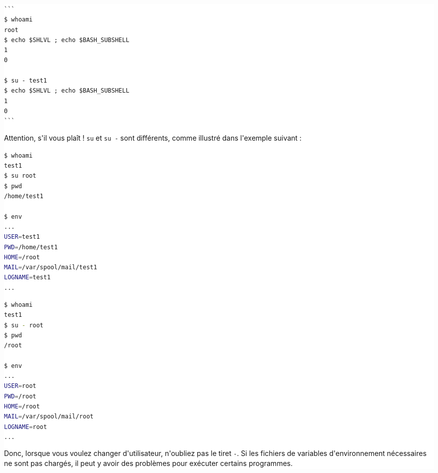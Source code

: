     ```
    $ whoami
    root
    $ echo $SHLVL ; echo $BASH_SUBSHELL
    1
    0

    $ su - test1
    $ echo $SHLVL ; echo $BASH_SUBSHELL
    1
    0
    ```

Attention, s'il vous plaît ! `su` et `su -` sont différents, comme illustré dans l'exemple suivant :

```bash
$ whoami
test1
$ su root
$ pwd
/home/test1

$ env
...
USER=test1
PWD=/home/test1
HOME=/root
MAIL=/var/spool/mail/test1
LOGNAME=test1
...
```

```bash
$ whoami
test1
$ su - root
$ pwd
/root

$ env
...
USER=root
PWD=/root
HOME=/root
MAIL=/var/spool/mail/root
LOGNAME=root
...
```

Donc, lorsque vous voulez changer d'utilisateur, n'oubliez pas le tiret `-`. Si les fichiers de variables d'environnement nécessaires ne sont pas chargés, il peut y avoir des problèmes pour exécuter certains programmes.
